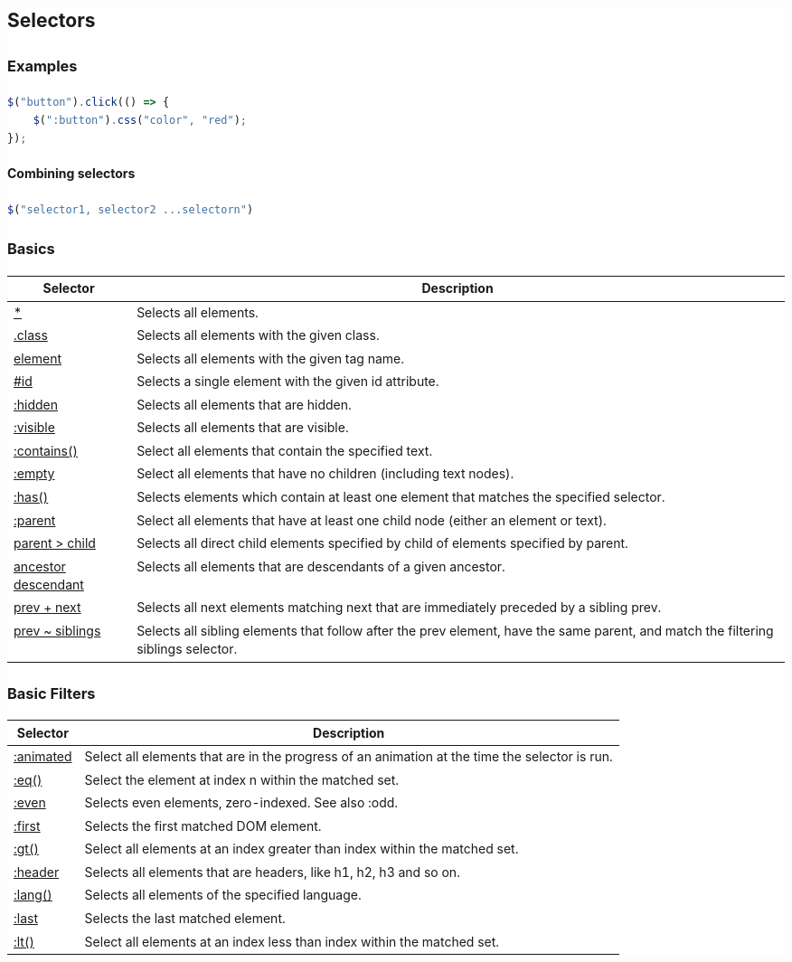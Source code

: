 ## Selectors

### Examples

```javascript
$("button").click(() => {
    $(":button").css("color", "red");
});
```

#### Combining selectors

```javascript
$("selector1, selector2 ...selectorn")
```


### Basics

| Selector                                      | Description                                      |
|-----------------------------------------------|--------------------------------------------------|
| [\*](https://api.jquery.com/all-selector/)      | Selects all elements.                           |
| [.class](https://api.jquery.com/class-selector/) | Selects all elements with the given class.    |
| [element](https://api.jquery.com/element-selector/) | Selects all elements with the given tag name. |
| [\#id](https://api.jquery.com/id-selector/)      | Selects a single element with the given id attribute. |
| [:hidden](https://api.jquery.com/hidden-selector/) | Selects all elements that are hidden.          |
| [:visible](https://api.jquery.com/visible-selector/) | Selects all elements that are visible.        |
| [:contains()](https://api.jquery.com/contains-selector/) | Select all elements that contain the specified text. |
| [:empty](https://api.jquery.com/empty-selector/) | Select all elements that have no children (including text nodes). |
| [:has()](https://api.jquery.com/has-selector/) | Selects elements which contain at least one element that matches the specified selector. |
| [:parent](https://api.jquery.com/parent-selector/) | Select all elements that have at least one child node (either an element or text). |
| [parent > child](https://api.jquery.com/child-selector/) | Selects all direct child elements specified by child of elements specified by parent. |
| [ancestor descendant](https://api.jquery.com/descendant-selector/) | Selects all elements that are descendants of a given ancestor. |
| [prev + next](https://api.jquery.com/next-adjacent-Selector/) | Selects all next elements matching next that are immediately preceded by a sibling prev. |
| [prev ~ siblings](https://api.jquery.com/next-siblings-selector/) | Selects all sibling elements that follow after the prev element, have the same parent, and match the filtering siblings selector. |

### Basic Filters

| Selector                                        | Description                                      |
|-------------------------------------------------|--------------------------------------------------|
| [:animated](https://api.jquery.com/animated-selector/) | Select all elements that are in the progress of an animation at the time the selector is run. |
| [:eq()](https://api.jquery.com/eq-selector/)      | Select the element at index n within the matched set. |
| [:even](https://api.jquery.com/even-selector/)    | Selects even elements, zero-indexed.  See also :odd. |
| [:first](https://api.jquery.com/first-selector/)   | Selects the first matched DOM element.          |
| [:gt()](https://api.jquery.com/gt-selector/)       | Select all elements at an index greater than index within the matched set. |
| [:header](https://api.jquery.com/header-selector/) | Selects all elements that are headers, like h1, h2, h3 and so on. |
| [:lang()](https://api.jquery.com/lang-selector/)   | Selects all elements of the specified language.  |
| [:last](https://api.jquery.com/last-selector/)     | Selects the last matched element.               |
| [:lt()](https://api.jquery.com/lt-selector/)       | Select all elements at an index less than index within the matched set. |
